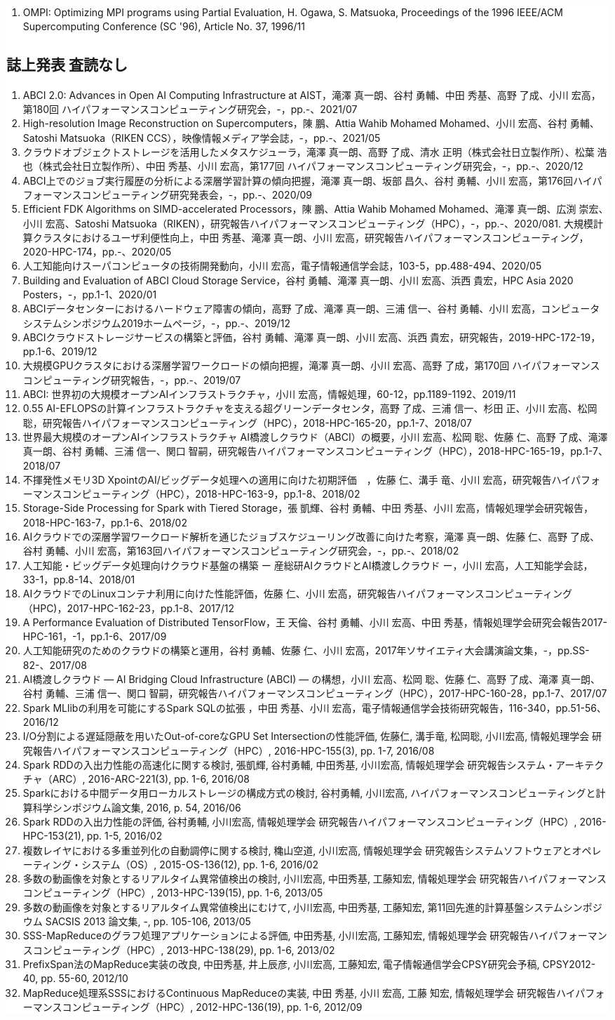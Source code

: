 1. OMPI: Optimizing MPI programs using Partial Evaluation, H. Ogawa, S. Matsuoka, Proceedings of the 1996 IEEE/ACM Supercomputing Conference (SC '96), Article No. 37, 1996/11

## 誌上発表 査読なし

1. ABCI 2.0: Advances in Open AI Computing Infrastructure at AIST，滝澤 真一朗、谷村 勇輔、中田 秀基、高野 了成、小川 宏高，第180回 ハイパフォーマンスコンピューティング研究会，-，pp.-、2021/07
1. High-resolution Image Reconstruction on Supercomputers，陳 鵬、Attia Wahib Mohamed Mohamed、小川 宏高、谷村 勇輔、Satoshi Matsuoka（RIKEN CCS），映像情報メディア学会誌，-，pp.-、2021/05
1. クラウドオブジェクトストレージを活用したメタスケジューラ，滝澤 真一朗、高野 了成、清水 正明（株式会社日立製作所）、松葉 浩也（株式会社日立製作所）、中田 秀基、小川 宏高，第177回 ハイパフォーマンスコンピューティング研究会，-，pp.-、2020/12
1. ABCI上でのジョブ実行履歴の分析による深層学習計算の傾向把握，滝澤 真一朗、坂部 昌久、谷村 勇輔、小川 宏高，第176回ハイパフォーマンスコンピューティング研究発表会，-，pp.-、2020/09
1. Efficient FDK Algorithms on SIMD-accelerated Processors，陳 鵬、Attia Wahib Mohamed Mohamed、滝澤 真一朗、広渕 崇宏、小川 宏高、Satoshi Matsuoka（RIKEN），研究報告ハイパフォーマンスコンピューティング（HPC），-，pp.-、2020/081. 大規模計算クラスタにおけるユーザ利便性向上，中田 秀基、滝澤 真一朗、小川 宏高，研究報告ハイパフォーマンスコンピューティング，2020-HPC-174，pp.-、2020/05
1. 人工知能向けスーパコンピュータの技術開発動向，小川 宏高，電子情報通信学会誌，103-5，pp.488-494、2020/05
1. Building and Evaluation of ABCI Cloud Storage Service，谷村 勇輔、滝澤 真一朗、小川 宏高、浜西 貴宏，HPC Asia 2020 Posters，-，pp.1-1、2020/01
1. ABCIデータセンターにおけるハードウェア障害の傾向，高野 了成、滝澤 真一朗、三浦 信一、谷村 勇輔、小川 宏高，コンピュータシステムシンポジウム2019ホームページ，-，pp.-、2019/12
1. ABCIクラウドストレージサービスの構築と評価，谷村 勇輔、滝澤 真一朗、小川 宏高、浜西 貴宏，研究報告，2019-HPC-172-19，pp.1-6、2019/12
1. 大規模GPUクラスタにおける深層学習ワークロードの傾向把握，滝澤 真一朗、小川 宏高、高野 了成，第170回 ハイパフォーマンスコンピューティング研究報告，-，pp.-、2019/07
1. ABCI: 世界初の大規模オープンAIインフラストラクチャ，小川 宏高，情報処理，60-12，pp.1189-1192、2019/11
1. 0.55 AI-EFLOPSの計算インフラストラクチャを支える超グリーンデータセンタ，高野 了成、三浦 信一、杉田 正、小川 宏高、松岡 聡，研究報告ハイパフォーマンスコンピューティング（HPC），2018-HPC-165-20，pp.1-7、2018/07
1. 世界最大規模のオープンAIインフラストラクチャ AI橋渡しクラウド（ABCI）の概要，小川 宏高、松岡 聡、佐藤 仁、高野 了成、滝澤 真一朗、谷村 勇輔、三浦 信一、関口 智嗣，研究報告ハイパフォーマンスコンピューティング（HPC），2018-HPC-165-19，pp.1-7、2018/07
1. 不揮発性メモリ3D XpointのAI/ビッグデータ処理への適用に向けた初期評価　，佐藤 仁、溝手 竜、小川 宏高，研究報告ハイパフォーマンスコンピューティング（HPC），2018-HPC-163-9，pp.1-8、2018/02
1. Storage-Side Processing for Spark with Tiered Storage，張 凱輝、谷村 勇輔、中田 秀基、小川 宏高，情報処理学会研究報告，2018-HPC-163-7，pp.1-6、2018/02
1. AIクラウドでの深層学習ワークロード解析を通じたジョブスケジューリング改善に向けた考察，滝澤 真一朗、佐藤 仁、高野 了成、谷村 勇輔、小川 宏高，第163回ハイパフォーマンスコンピューティング研究会，-，pp.-、2018/02
1. 人工知能・ビッグデータ処理向けクラウド基盤の構築 ー 産総研AIクラウドとAI橋渡しクラウド ー，小川 宏高，人工知能学会誌，33-1，pp.8-14、2018/01
1. AIクラウドでのLinuxコンテナ利用に向けた性能評価，佐藤 仁、小川 宏高，研究報告ハイパフォーマンスコンピューティング（HPC)，2017-HPC-162-23，pp.1-8、2017/12
1. A Performance Evaluation of Distributed TensorFlow，王 天倫、谷村 勇輔、小川 宏高、中田 秀基，情報処理学会研究会報告2017-HPC-161，-1，pp.1-6、2017/09
1. 人工知能研究のためのクラウドの構築と運用，谷村 勇輔、佐藤 仁、小川 宏高，2017年ソサイエティ大会講演論文集，-，pp.SS-82-、2017/08
1. AI橋渡しクラウド ― AI Bridging Cloud Infrastructure (ABCI) ― の構想，小川 宏高、松岡 聡、佐藤 仁、高野 了成、滝澤 真一朗、谷村 勇輔、三浦 信一、関口 智嗣，研究報告ハイパフォーマンスコンピューティング（HPC），2017-HPC-160-28，pp.1-7、2017/07
1. Spark MLlibの利用を可能にするSpark SQLの拡張 ，中田 秀基、小川 宏高，電子情報通信学会技術研究報告，116-340，pp.51-56、2016/12
1. I/O分割による遅延隠蔽を用いたOut-of-coreなGPU Set Intersectionの性能評価, 佐藤仁, 溝手竜, 松岡聡, 小川宏高, 情報処理学会 研究報告ハイパフォーマンスコンピューティング（HPC）, 2016-HPC-155(3), pp. 1-7, 2016/08
1. Spark RDDの入出力性能の高速化に関する検討, 張凱輝, 谷村勇輔, 中田秀基, 小川宏高, 情報処理学会 研究報告システム・アーキテクチャ（ARC）, 2016-ARC-221(3), pp. 1-6, 2016/08
1. Sparkにおける中間データ用ローカルストレージの構成方式の検討, 谷村勇輔, 小川宏高, ハイパフォーマンスコンピューティングと計算科学シンポジウム論文集, 2016, p. 54, 2016/06
1. Spark RDDの入出力性能の評価, 谷村勇輔, 小川宏高, 情報処理学会 研究報告ハイパフォーマンスコンピューティング（HPC）, 2016-HPC-153(21), pp. 1-5, 2016/02
1. 複数レイヤにおける多重並列化の自動調停に関する検討, 穐山空道, 小川宏高, 情報処理学会 研究報告システムソフトウェアとオペレーティング・システム（OS）, 2015-OS-136(12), pp. 1-6, 2016/02
1. 多数の動画像を対象とするリアルタイム異常値検出の検討, 小川宏高, 中田秀基, 工藤知宏, 情報処理学会 研究報告ハイパフォーマンスコンピューティング（HPC）, 2013-HPC-139(15), pp. 1-6, 2013/05
1. 多数の動画像を対象とするリアルタイム異常値検出にむけて, 小川宏高, 中田秀基, 工藤知宏, 第11回先進的計算基盤システムシンポジウム SACSIS 2013 論文集, -, pp. 105-106, 2013/05
1. SSS-MapReduceのグラフ処理アプリケーションによる評価, 中田秀基, 小川宏高, 工藤知宏, 情報処理学会 研究報告ハイパフォーマンスコンピューティング（HPC）, 2013-HPC-138(29), pp. 1-6, 2013/02
1. PrefixSpan法のMapReduce実装の改良, 中田秀基, 井上辰彦, 小川宏高, 工藤知宏, 電子情報通信学会CPSY研究会予稿, CPSY2012-40, pp. 55-60, 2012/10
1. MapReduce処理系SSSにおけるContinuous MapReduceの実装, 中田 秀基, 小川 宏高, 工藤 知宏, 情報処理学会 研究報告ハイパフォーマンスコンピューティング（HPC）, 2012-HPC-136(19), pp. 1-6, 2012/09